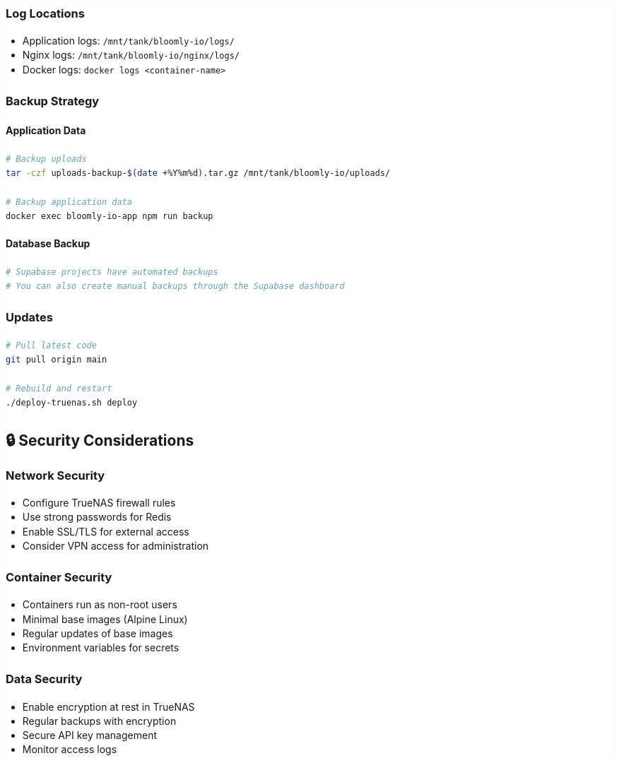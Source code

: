 ### Log Locations

- Application logs: `/mnt/tank/bloomly-io/logs/`
- Nginx logs: `/mnt/tank/bloomly-io/nginx/logs/`
- Docker logs: `docker logs <container-name>`

### Backup Strategy

#### Application Data
```bash
# Backup uploads
tar -czf uploads-backup-$(date +%Y%m%d).tar.gz /mnt/tank/bloomly-io/uploads/

# Backup application data
docker exec bloomly-io-app npm run backup
```

#### Database Backup
```bash
# Supabase projects have automated backups
# You can also create manual backups through the Supabase dashboard
```

### Updates

```bash
# Pull latest code
git pull origin main

# Rebuild and restart
./deploy-truenas.sh deploy
```

## 🔒 Security Considerations

### Network Security
- Configure TrueNAS firewall rules
- Use strong passwords for Redis
- Enable SSL/TLS for external access
- Consider VPN access for administration

### Container Security
- Containers run as non-root users
- Minimal base images (Alpine Linux)
- Regular updates of base images
- Environment variables for secrets

### Data Security
- Enable encryption at rest in TrueNAS
- Regular backups with encryption
- Secure API key management
- Monitor access logs
